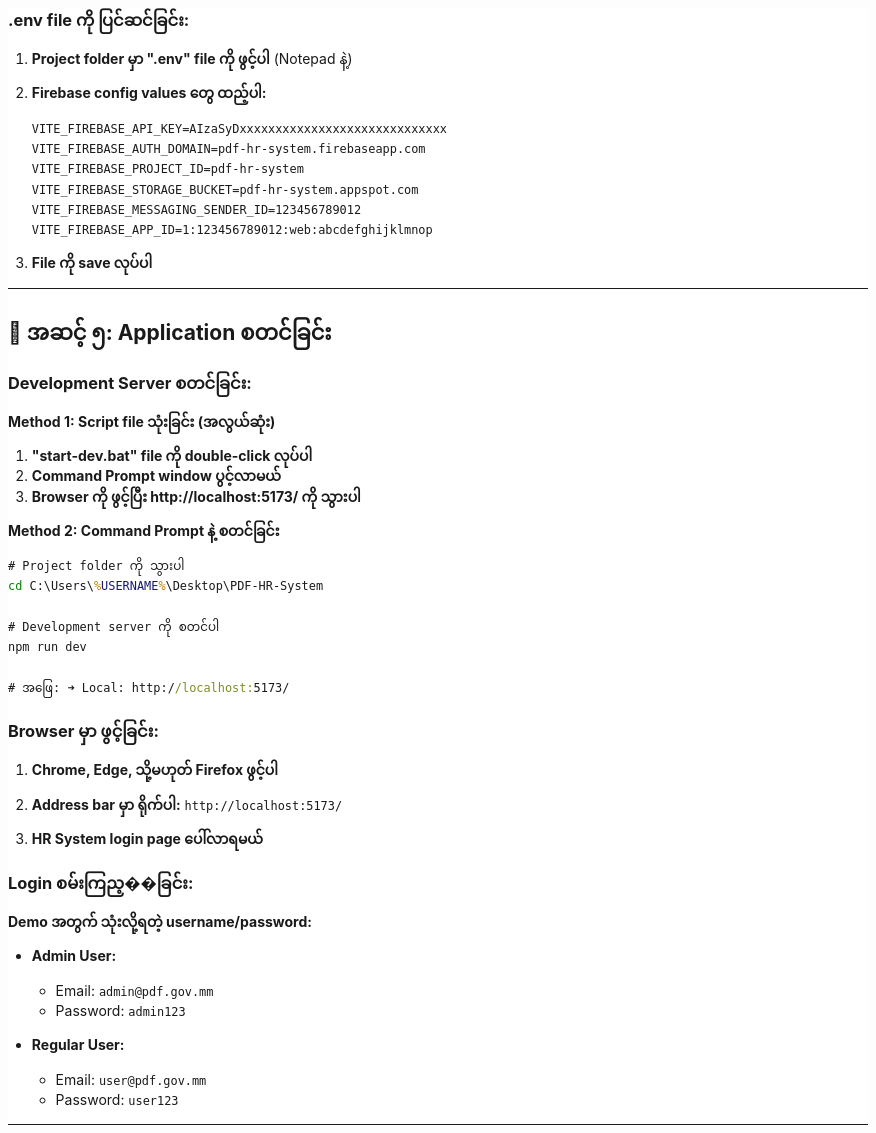 ### **.env file ကို ပြင်ဆင်ခြင်း:**

1. **Project folder မှာ ".env" file ကို ဖွင့်ပါ** (Notepad နဲ့)

2. **Firebase config values တွေ ထည့်ပါ:**
   ```env
   VITE_FIREBASE_API_KEY=AIzaSyDxxxxxxxxxxxxxxxxxxxxxxxxxxxxx
   VITE_FIREBASE_AUTH_DOMAIN=pdf-hr-system.firebaseapp.com
   VITE_FIREBASE_PROJECT_ID=pdf-hr-system
   VITE_FIREBASE_STORAGE_BUCKET=pdf-hr-system.appspot.com
   VITE_FIREBASE_MESSAGING_SENDER_ID=123456789012
   VITE_FIREBASE_APP_ID=1:123456789012:web:abcdefghijklmnop
   ```

3. **File ကို save လုပ်ပါ**

---

## 🚀 **အဆင့် ၅: Application စတင်ခြင်း**

### **Development Server စတင်ခြင်း:**

**Method 1: Script file သုံးခြင်း (အလွယ်ဆုံး)**
1. **"start-dev.bat" file ကို double-click လုပ်ပါ**
2. **Command Prompt window ပွင့်လာမယ်**
3. **Browser ကို ဖွင့်ပြီး http://localhost:5173/ ကို သွားပါ**

**Method 2: Command Prompt နဲ့ စတင်ခြင်း**
```cmd
# Project folder ကို သွားပါ
cd C:\Users\%USERNAME%\Desktop\PDF-HR-System

# Development server ကို စတင်ပါ
npm run dev

# အဖြေ: ➜ Local: http://localhost:5173/
```

### **Browser မှာ ဖွင့်ခြင်း:**

1. **Chrome, Edge, သို့မဟုတ် Firefox ဖွင့်ပါ**

2. **Address bar မှာ ရိုက်ပါ:** `http://localhost:5173/`

3. **HR System login page ပေါ်လာရမယ်**

### **Login စမ်းကြည့��ခြင်း:**

**Demo အတွက် သုံးလို့ရတဲ့ username/password:**
- **Admin User:** 
  - Email: `admin@pdf.gov.mm`
  - Password: `admin123`

- **Regular User:**
  - Email: `user@pdf.gov.mm` 
  - Password: `user123`

---